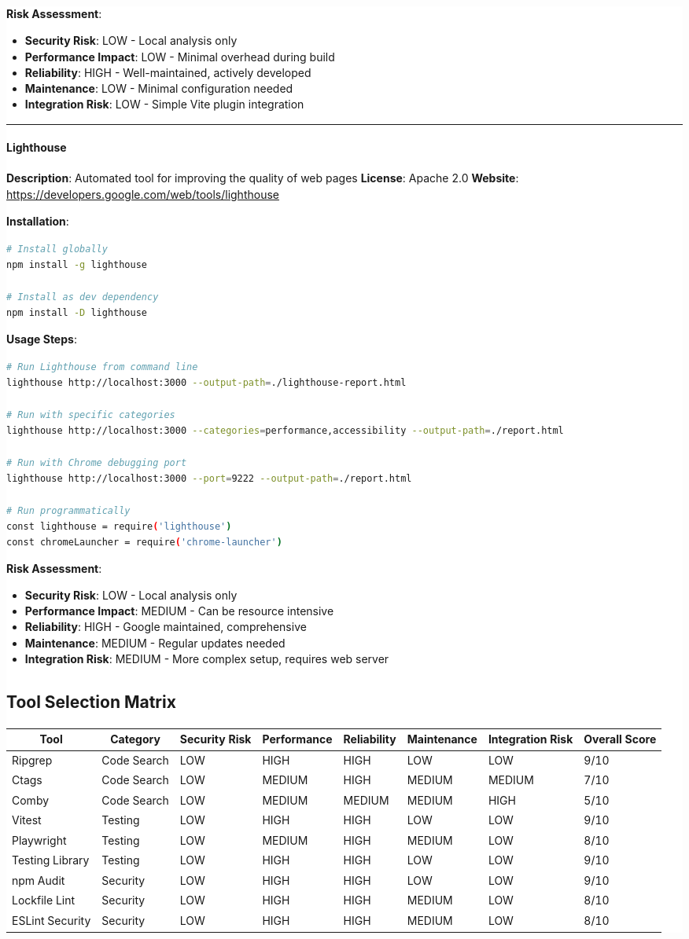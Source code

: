 **Risk Assessment**:
- **Security Risk**: LOW - Local analysis only
- **Performance Impact**: LOW - Minimal overhead during build
- **Reliability**: HIGH - Well-maintained, actively developed
- **Maintenance**: LOW - Minimal configuration needed
- **Integration Risk**: LOW - Simple Vite plugin integration

---

#### Lighthouse
**Description**: Automated tool for improving the quality of web pages
**License**: Apache 2.0
**Website**: https://developers.google.com/web/tools/lighthouse

**Installation**:
```bash
# Install globally
npm install -g lighthouse

# Install as dev dependency
npm install -D lighthouse
```

**Usage Steps**:
```bash
# Run Lighthouse from command line
lighthouse http://localhost:3000 --output-path=./lighthouse-report.html

# Run with specific categories
lighthouse http://localhost:3000 --categories=performance,accessibility --output-path=./report.html

# Run with Chrome debugging port
lighthouse http://localhost:3000 --port=9222 --output-path=./report.html

# Run programmatically
const lighthouse = require('lighthouse')
const chromeLauncher = require('chrome-launcher')
```

**Risk Assessment**:
- **Security Risk**: LOW - Local analysis only
- **Performance Impact**: MEDIUM - Can be resource intensive
- **Reliability**: HIGH - Google maintained, comprehensive
- **Maintenance**: MEDIUM - Regular updates needed
- **Integration Risk**: MEDIUM - More complex setup, requires web server

## Tool Selection Matrix

| Tool | Category | Security Risk | Performance | Reliability | Maintenance | Integration Risk | Overall Score |
|------|----------|---------------|-------------|-------------|-------------|------------------|---------------|
| Ripgrep | Code Search | LOW | HIGH | HIGH | LOW | LOW | 9/10 |
| Ctags | Code Search | LOW | MEDIUM | HIGH | MEDIUM | MEDIUM | 7/10 |
| Comby | Code Search | LOW | MEDIUM | MEDIUM | MEDIUM | HIGH | 5/10 |
| Vitest | Testing | LOW | HIGH | HIGH | LOW | LOW | 9/10 |
| Playwright | Testing | LOW | MEDIUM | HIGH | MEDIUM | LOW | 8/10 |
| Testing Library | Testing | LOW | HIGH | HIGH | LOW | LOW | 9/10 |
| npm Audit | Security | LOW | HIGH | HIGH | LOW | LOW | 9/10 |
| Lockfile Lint | Security | LOW | HIGH | HIGH | MEDIUM | LOW | 8/10 |
| ESLint Security | Security | LOW | HIGH | HIGH | MEDIUM | LOW | 8/10 |